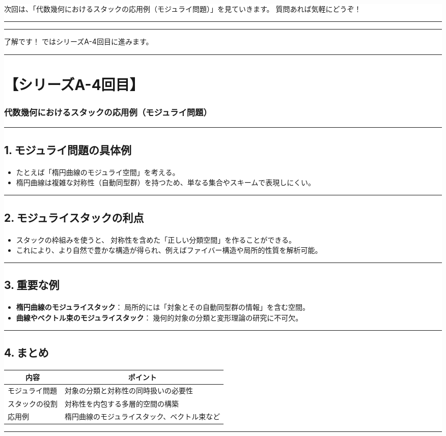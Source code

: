 
次回は、「代数幾何におけるスタックの応用例（モジュライ問題）」を見ていきます。
質問あれば気軽にどうぞ！

---
---

了解です！
ではシリーズA-4回目に進みます。

---

# 【シリーズA-4回目】

### 代数幾何におけるスタックの応用例（モジュライ問題）

---

## 1. モジュライ問題の具体例

* たとえば「楕円曲線のモジュライ空間」を考える。
* 楕円曲線は複雑な対称性（自動同型群）を持つため、単なる集合やスキームで表現しにくい。

---

## 2. モジュライスタックの利点

* スタックの枠組みを使うと、
  対称性を含めた「正しい分類空間」を作ることができる。
* これにより、より自然で豊かな構造が得られ、例えばファイバー構造や局所的性質を解析可能。

---

## 3. 重要な例

* **楕円曲線のモジュライスタック**：
  局所的には「対象とその自動同型群の情報」を含む空間。
* **曲線やベクトル束のモジュライスタック**：
  幾何的対象の分類と変形理論の研究に不可欠。

---

## 4. まとめ

| 内容      | ポイント                   |
| ------- | ---------------------- |
| モジュライ問題 | 対象の分類と対称性の同時扱いの必要性     |
| スタックの役割 | 対称性を内包する多層的空間の構築       |
| 応用例     | 楕円曲線のモジュライスタック、ベクトル束など |

---